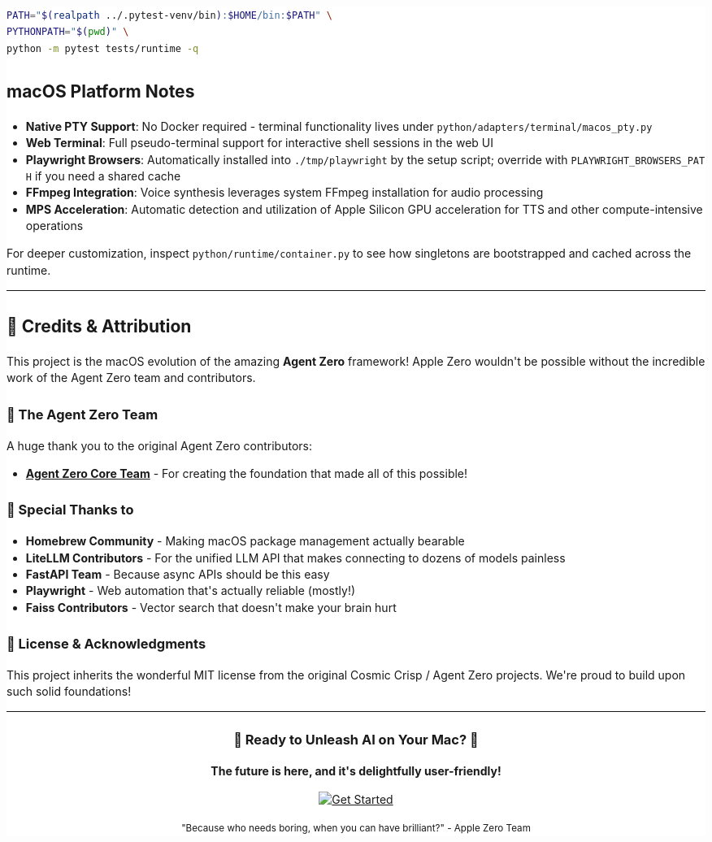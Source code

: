 ```bash
PATH="$(realpath ../.pytest-venv/bin):$HOME/bin:$PATH" \
PYTHONPATH="$(pwd)" \
python -m pytest tests/runtime -q
```

## macOS Platform Notes

- **Native PTY Support**: No Docker required - terminal functionality lives under `python/adapters/terminal/macos_pty.py`
- **Web Terminal**: Full pseudo-terminal support for interactive shell sessions in the web UI
- **Playwright Browsers**: Automatically installed into `./tmp/playwright` by the setup script; override with `PLAYWRIGHT_BROWSERS_PATH` if you need a shared cache
- **FFmpeg Integration**: Voice synthesis leverages system FFmpeg installation for audio processing
- **MPS Acceleration**: Automatic detection and utilization of Apple Silicon GPU acceleration for TTS and other compute-intensive operations

For deeper customization, inspect `python/runtime/container.py` to see how singletons are bootstrapped and cached across the runtime.

---

## 🙏 Credits & Attribution

This project is the macOS evolution of the amazing **Agent Zero** framework! Apple Zero wouldn't be possible without the incredible work of the Agent Zero team and contributors.

### 🌟 The Agent Zero Team

A huge thank you to the original Agent Zero contributors:
- **[Agent Zero Core Team](https://github.com/agent0ai/agent-zero)** - For creating the foundation that made all of this possible!

### 🤝 Special Thanks to

- **Homebrew Community** - Making macOS package management actually bearable
- **LiteLLM Contributors** - For the unified LLM API that makes connecting to dozens of models painless
- **FastAPI Team** - Because async APIs should be this easy
- **Playwright** - Web automation that's actually reliable (mostly!)
- **Faiss Contributors** - Vector search that doesn't make your brain hurt

### 📜 License & Acknowledgments

This project inherits the wonderful MIT license from the original Cosmic Crisp / Agent Zero projects. We're proud to build upon such solid foundations!

---

<div align="center">

<h3>🤖 Ready to Unleash AI on Your Mac? 🚀</h3>

<p><strong>The future is here, and it's delightfully user-friendly!</strong></p>

[![Get Started](https://img.shields.io/badge/Get%20Started-Today-green?style=for-the-badge&logo=apple)](./setup.sh)

<small>"Because who needs boring, when you can have brilliant?" - Apple Zero Team</small>

</div>
